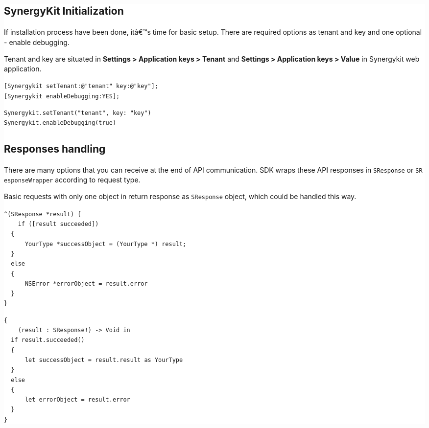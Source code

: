 

<h2 id="synergykit-initialization">SynergyKit Initialization</h2>

<p>If installation process have been done, itâ€™s time for basic setup. There are required options as tenant and key and one optional - enable debugging.</p>

<p>Tenant and key are situated in <strong>Settings &gt; Application keys &gt; Tenant</strong> and <strong>Settings &gt; Application keys &gt; Value</strong> in Synergykit web application.</p>



<pre class="prettyprint"><code class="language-objective-c hljs ini"><span class="hljs-title">[Synergykit setTenant:@"tenant" key:@"key"]</span><span class="hljs-comment">;</span>
<span class="hljs-title">[Synergykit enableDebugging:YES]</span><span class="hljs-comment">;</span></code></pre>



<pre class="prettyprint"><code class="language-swift hljs vbnet">Synergykit.setTenant(<span class="hljs-string">"tenant"</span>, <span class="hljs-keyword">key</span>: <span class="hljs-string">"key"</span>)
Synergykit.enableDebugging(<span class="hljs-literal">true</span>)</code></pre>



<h2 id="responses-handling">Responses handling</h2>

<p>There are many options that you can receive at the end of API communication. SDK wraps these API responses in <code>SResponse</code> or <code>SResponseWrapper</code> according to request type.</p>

<p>Basic requests with only one object in return response as <code>SResponse</code> object, which could be handled this way.</p>



<pre class="prettyprint"><code class="language-objective-c hljs applescript">^(SResponse *<span class="hljs-constant">result</span>) {
    <span class="hljs-keyword">if</span> ([<span class="hljs-constant">result</span> succeeded])
  {
      YourType *successObject = (YourType *) <span class="hljs-constant">result</span>;
  }
  <span class="hljs-keyword">else</span>
  {
      NSError *errorObject = <span class="hljs-constant">result</span>.<span class="hljs-keyword">error</span>
  }
}
</code></pre>



<pre class="prettyprint"><code class="language-swift hljs applescript">{
    (<span class="hljs-constant">result</span> : SResponse!) -&gt; Void <span class="hljs-keyword">in</span>
  <span class="hljs-keyword">if</span> <span class="hljs-constant">result</span>.succeeded()
  {
      let successObject = <span class="hljs-constant">result</span>.<span class="hljs-constant">result</span> <span class="hljs-keyword">as</span> YourType
  }
  <span class="hljs-keyword">else</span>
  {
      let errorObject = <span class="hljs-constant">result</span>.<span class="hljs-keyword">error</span>
  }
}</code></pre>
